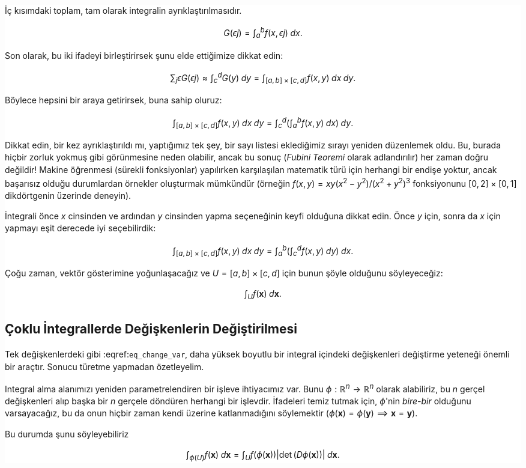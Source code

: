İç kısımdaki toplam, tam olarak integralin ayrıklaştırılmasıdır.

$$
G(\epsilon j) = \int _a^{b} f(x, \epsilon j) \; dx.
$$

Son olarak, bu iki ifadeyi birleştirirsek şunu elde ettiğimize dikkat edin: 

$$
\sum _ {j} \epsilon G(\epsilon j) \approx \int _ {c}^{d} G(y) \; dy = \int _ {[a, b]\times[c, d]} f(x, y)\;dx\;dy.
$$

Böylece hepsini bir araya getirirsek, buna sahip oluruz:

$$
\int _ {[a, b]\times[c, d]} f(x, y)\;dx\;dy = \int _ c^{d} \left(\int _ a^{b} f(x, y) \;dx\right) \; dy.
$$

Dikkat edin, bir kez ayrıklaştırıldı mı, yaptığımız tek şey, bir sayı listesi eklediğimiz sırayı yeniden düzenlemek oldu. Bu, burada hiçbir zorluk yokmuş gibi görünmesine neden olabilir, ancak bu sonuç (*Fubini Teoremi* olarak adlandırılır) her zaman doğru değildir! Makine öğrenmesi (sürekli fonksiyonlar) yapılırken karşılaşılan matematik türü için herhangi bir endişe yoktur, ancak başarısız olduğu durumlardan örnekler oluşturmak mümkündür (örneğin $f(x, y) = xy(x^2-y^2)/(x^2+y^2)^3$ fonksiyonunu $[0,2]\times[0,1]$ dikdörtgenin üzerinde deneyin).

İntegrali önce $x$ cinsinden ve ardından $y$ cinsinden yapma seçeneğinin keyfi olduğuna dikkat edin. Önce $y$ için, sonra da $x$ için yapmayı eşit derecede iyi seçebilirdik:

$$
\int _ {[a, b]\times[c, d]} f(x, y)\;dx\;dy = \int _ a^{b} \left(\int _ c^{d} f(x, y) \;dy\right) \; dx.
$$

Çoğu zaman, vektör gösterimine yoğunlaşacağız ve $U = [a, b]\times [c, d]$ için bunun şöyle olduğunu söyleyeceğiz:

$$
\int _ U f(\mathbf{x})\;d\mathbf{x}.
$$

## Çoklu İntegrallerde Değişkenlerin Değiştirilmesi
Tek değişkenlerdeki gibi :eqref:`eq_change_var`, daha yüksek boyutlu bir integral içindeki değişkenleri değiştirme yeteneği önemli bir araçtır. Sonucu türetme yapmadan özetleyelim.

Integral alma alanımızı yeniden parametrelendiren bir işleve ihtiyacımız var. Bunu $\phi : \mathbb{R}^n \rightarrow \mathbb{R}^n$ olarak alabiliriz, bu $n$ gerçel değişkenleri alıp başka bir $n$ gerçele döndüren herhangi bir işlevdir. İfadeleri temiz tutmak için, $\phi$'nin *bire-bir* olduğunu varsayacağız, bu da onun hiçbir zaman kendi üzerine katlanmadığını söylemektir ($\phi(\mathbf{x}) = \phi(\mathbf{y}) \implies \mathbf{x} = \mathbf{y}$).

Bu durumda şunu söyleyebiliriz

$$
\int _ {\phi(U)} f(\mathbf{x})\;d\mathbf{x} = \int _ {U} f(\phi(\mathbf{x})) \left|\det(D\phi(\mathbf{x}))\right|\;d\mathbf{x}.
$$

